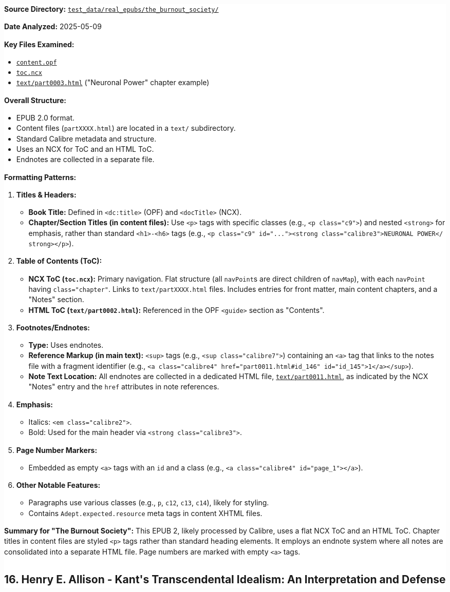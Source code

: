 **Source Directory:** [`test_data/real_epubs/the_burnout_society/`](test_data/real_epubs/the_burnout_society/)

**Date Analyzed:** 2025-05-09

**Key Files Examined:**
*   [`content.opf`](test_data/real_epubs/the_burnout_society/content.opf)
*   [`toc.ncx`](test_data/real_epubs/the_burnout_society/toc.ncx)
*   [`text/part0003.html`](test_data/real_epubs/the_burnout_society/text/part0003.html) ("Neuronal Power" chapter example)

**Overall Structure:**
*   EPUB 2.0 format.
*   Content files (`partXXXX.html`) are located in a `text/` subdirectory.
*   Standard Calibre metadata and structure.
*   Uses an NCX for ToC and an HTML ToC.
*   Endnotes are collected in a separate file.

**Formatting Patterns:**

1.  **Titles & Headers:**
    *   **Book Title:** Defined in `<dc:title>` (OPF) and `<docTitle>` (NCX).
    *   **Chapter/Section Titles (in content files):** Use `<p>` tags with specific classes (e.g., `<p class="c9">`) and nested `<strong>` for emphasis, rather than standard `<h1>-<h6>` tags (e.g., `<p class="c9" id="..."><strong class="calibre3">NEURONAL POWER</strong></p>`).

2.  **Table of Contents (ToC):**
    *   **NCX ToC (`toc.ncx`):** Primary navigation. Flat structure (all `navPoint`s are direct children of `navMap`), with each `navPoint` having `class="chapter"`. Links to `text/partXXXX.html` files. Includes entries for front matter, main content chapters, and a "Notes" section.
    *   **HTML ToC (`text/part0002.html`):** Referenced in the OPF `<guide>` section as "Contents".

3.  **Footnotes/Endnotes:**
    *   **Type:** Uses endnotes.
    *   **Reference Markup (in main text):** `<sup>` tags (e.g., `<sup class="calibre7">`) containing an `<a>` tag that links to the notes file with a fragment identifier (e.g., `<a class="calibre4" href="part0011.html#id_146" id="id_145">1</a></sup>`).
    *   **Note Text Location:** All endnotes are collected in a dedicated HTML file, [`text/part0011.html`](test_data/real_epubs/the_burnout_society/text/part0011.html), as indicated by the NCX "Notes" entry and the `href` attributes in note references.

4.  **Emphasis:**
    *   Italics: `<em class="calibre2">`.
    *   Bold: Used for the main header via `<strong class="calibre3">`.

5.  **Page Number Markers:**
    *   Embedded as empty `<a>` tags with an `id` and a class (e.g., `<a class="calibre4" id="page_1"></a>`).

6.  **Other Notable Features:**
    *   Paragraphs use various classes (e.g., `p`, `c12`, `c13`, `c14`), likely for styling.
    *   Contains `Adept.expected.resource` meta tags in content XHTML files.

**Summary for "The Burnout Society":**
This EPUB 2, likely processed by Calibre, uses a flat NCX ToC and an HTML ToC. Chapter titles in content files are styled `<p>` tags rather than standard heading elements. It employs an endnote system where all notes are consolidated into a separate HTML file. Page numbers are marked with empty `<a>` tags.
## 16. Henry E. Allison - Kant's Transcendental Idealism: An Interpretation and Defense
